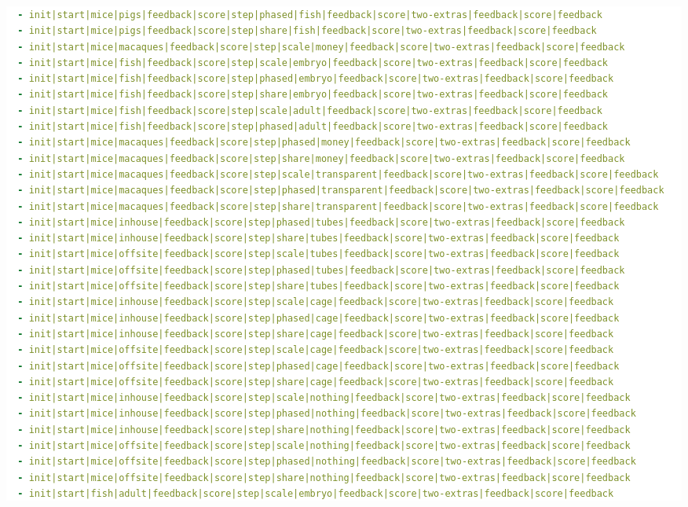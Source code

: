 ```yaml
  - init|start|mice|pigs|feedback|score|step|phased|fish|feedback|score|two-extras|feedback|score|feedback
  - init|start|mice|pigs|feedback|score|step|share|fish|feedback|score|two-extras|feedback|score|feedback
  - init|start|mice|macaques|feedback|score|step|scale|money|feedback|score|two-extras|feedback|score|feedback
  - init|start|mice|fish|feedback|score|step|scale|embryo|feedback|score|two-extras|feedback|score|feedback
  - init|start|mice|fish|feedback|score|step|phased|embryo|feedback|score|two-extras|feedback|score|feedback
  - init|start|mice|fish|feedback|score|step|share|embryo|feedback|score|two-extras|feedback|score|feedback
  - init|start|mice|fish|feedback|score|step|scale|adult|feedback|score|two-extras|feedback|score|feedback
  - init|start|mice|fish|feedback|score|step|phased|adult|feedback|score|two-extras|feedback|score|feedback
  - init|start|mice|macaques|feedback|score|step|phased|money|feedback|score|two-extras|feedback|score|feedback
  - init|start|mice|macaques|feedback|score|step|share|money|feedback|score|two-extras|feedback|score|feedback
  - init|start|mice|macaques|feedback|score|step|scale|transparent|feedback|score|two-extras|feedback|score|feedback
  - init|start|mice|macaques|feedback|score|step|phased|transparent|feedback|score|two-extras|feedback|score|feedback
  - init|start|mice|macaques|feedback|score|step|share|transparent|feedback|score|two-extras|feedback|score|feedback
  - init|start|mice|inhouse|feedback|score|step|phased|tubes|feedback|score|two-extras|feedback|score|feedback
  - init|start|mice|inhouse|feedback|score|step|share|tubes|feedback|score|two-extras|feedback|score|feedback
  - init|start|mice|offsite|feedback|score|step|scale|tubes|feedback|score|two-extras|feedback|score|feedback
  - init|start|mice|offsite|feedback|score|step|phased|tubes|feedback|score|two-extras|feedback|score|feedback
  - init|start|mice|offsite|feedback|score|step|share|tubes|feedback|score|two-extras|feedback|score|feedback
  - init|start|mice|inhouse|feedback|score|step|scale|cage|feedback|score|two-extras|feedback|score|feedback
  - init|start|mice|inhouse|feedback|score|step|phased|cage|feedback|score|two-extras|feedback|score|feedback
  - init|start|mice|inhouse|feedback|score|step|share|cage|feedback|score|two-extras|feedback|score|feedback
  - init|start|mice|offsite|feedback|score|step|scale|cage|feedback|score|two-extras|feedback|score|feedback
  - init|start|mice|offsite|feedback|score|step|phased|cage|feedback|score|two-extras|feedback|score|feedback
  - init|start|mice|offsite|feedback|score|step|share|cage|feedback|score|two-extras|feedback|score|feedback
  - init|start|mice|inhouse|feedback|score|step|scale|nothing|feedback|score|two-extras|feedback|score|feedback
  - init|start|mice|inhouse|feedback|score|step|phased|nothing|feedback|score|two-extras|feedback|score|feedback
  - init|start|mice|inhouse|feedback|score|step|share|nothing|feedback|score|two-extras|feedback|score|feedback
  - init|start|mice|offsite|feedback|score|step|scale|nothing|feedback|score|two-extras|feedback|score|feedback
  - init|start|mice|offsite|feedback|score|step|phased|nothing|feedback|score|two-extras|feedback|score|feedback
  - init|start|mice|offsite|feedback|score|step|share|nothing|feedback|score|two-extras|feedback|score|feedback
  - init|start|fish|adult|feedback|score|step|scale|embryo|feedback|score|two-extras|feedback|score|feedback
```